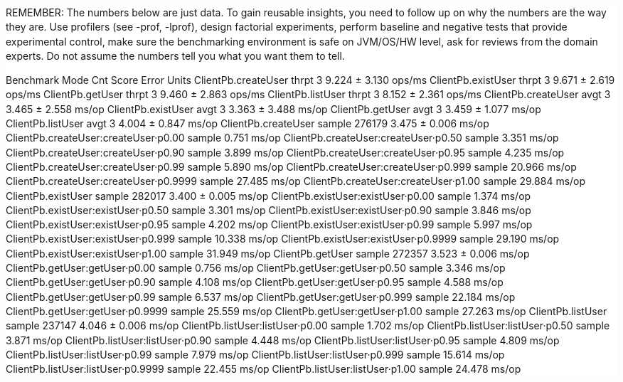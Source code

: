 REMEMBER: The numbers below are just data. To gain reusable insights, you need to follow up on
why the numbers are the way they are. Use profilers (see -prof, -lprof), design factorial
experiments, perform baseline and negative tests that provide experimental control, make sure
the benchmarking environment is safe on JVM/OS/HW level, ask for reviews from the domain experts.
Do not assume the numbers tell you what you want them to tell.

Benchmark                                 Mode     Cnt   Score   Error   Units
ClientPb.createUser                      thrpt       3   9.224 ± 3.130  ops/ms
ClientPb.existUser                       thrpt       3   9.671 ± 2.619  ops/ms
ClientPb.getUser                         thrpt       3   9.460 ± 2.863  ops/ms
ClientPb.listUser                        thrpt       3   8.152 ± 2.361  ops/ms
ClientPb.createUser                       avgt       3   3.465 ± 2.558   ms/op
ClientPb.existUser                        avgt       3   3.363 ± 3.488   ms/op
ClientPb.getUser                          avgt       3   3.459 ± 1.077   ms/op
ClientPb.listUser                         avgt       3   4.004 ± 0.847   ms/op
ClientPb.createUser                     sample  276179   3.475 ± 0.006   ms/op
ClientPb.createUser:createUser·p0.00    sample           0.751           ms/op
ClientPb.createUser:createUser·p0.50    sample           3.351           ms/op
ClientPb.createUser:createUser·p0.90    sample           3.899           ms/op
ClientPb.createUser:createUser·p0.95    sample           4.235           ms/op
ClientPb.createUser:createUser·p0.99    sample           5.890           ms/op
ClientPb.createUser:createUser·p0.999   sample          20.966           ms/op
ClientPb.createUser:createUser·p0.9999  sample          27.485           ms/op
ClientPb.createUser:createUser·p1.00    sample          29.884           ms/op
ClientPb.existUser                      sample  282017   3.400 ± 0.005   ms/op
ClientPb.existUser:existUser·p0.00      sample           1.374           ms/op
ClientPb.existUser:existUser·p0.50      sample           3.301           ms/op
ClientPb.existUser:existUser·p0.90      sample           3.846           ms/op
ClientPb.existUser:existUser·p0.95      sample           4.202           ms/op
ClientPb.existUser:existUser·p0.99      sample           5.997           ms/op
ClientPb.existUser:existUser·p0.999     sample          10.338           ms/op
ClientPb.existUser:existUser·p0.9999    sample          29.190           ms/op
ClientPb.existUser:existUser·p1.00      sample          31.949           ms/op
ClientPb.getUser                        sample  272357   3.523 ± 0.006   ms/op
ClientPb.getUser:getUser·p0.00          sample           0.756           ms/op
ClientPb.getUser:getUser·p0.50          sample           3.346           ms/op
ClientPb.getUser:getUser·p0.90          sample           4.108           ms/op
ClientPb.getUser:getUser·p0.95          sample           4.588           ms/op
ClientPb.getUser:getUser·p0.99          sample           6.537           ms/op
ClientPb.getUser:getUser·p0.999         sample          22.184           ms/op
ClientPb.getUser:getUser·p0.9999        sample          25.559           ms/op
ClientPb.getUser:getUser·p1.00          sample          27.263           ms/op
ClientPb.listUser                       sample  237147   4.046 ± 0.006   ms/op
ClientPb.listUser:listUser·p0.00        sample           1.702           ms/op
ClientPb.listUser:listUser·p0.50        sample           3.871           ms/op
ClientPb.listUser:listUser·p0.90        sample           4.448           ms/op
ClientPb.listUser:listUser·p0.95        sample           4.809           ms/op
ClientPb.listUser:listUser·p0.99        sample           7.979           ms/op
ClientPb.listUser:listUser·p0.999       sample          15.614           ms/op
ClientPb.listUser:listUser·p0.9999      sample          22.455           ms/op
ClientPb.listUser:listUser·p1.00        sample          24.478           ms/op
